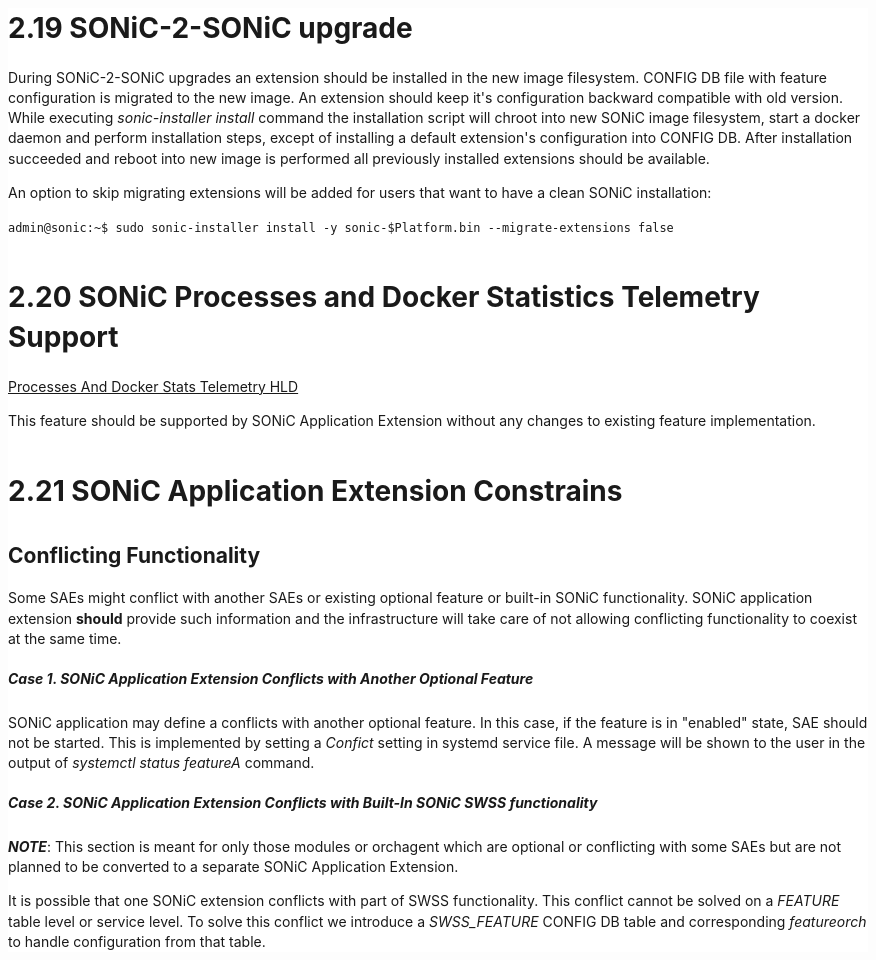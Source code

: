 # 2.19 SONiC-2-SONiC upgrade

During SONiC-2-SONiC upgrades an extension should be installed in the new image filesystem. CONFIG DB file with feature configuration is migrated to the new image. An extension should keep it's configuration backward compatible with old version. While executing *sonic-installer install* command the installation script will chroot into new SONiC image filesystem, start a docker daemon and perform installation steps, except of installing a default extension's configuration into CONFIG DB. After installation succeeded and reboot into new image is performed all previously installed extensions should be available.

An option to skip migrating extensions will be added for users that want to have a clean SONiC installation:


```
admin@sonic:~$ sudo sonic-installer install -y sonic-$Platform.bin --migrate-extensions false
```

# 2.20 SONiC Processes and Docker Statistics Telemetry Support

[Processes And Docker Stats Telemetry HLD](https://github.com/Azure/SONiC/blob/master/doc/system-telemetry/process-docker-stats.md)

This feature should be supported by SONiC Application Extension without any changes to existing feature implementation.

# 2.21 SONiC Application Extension Constrains

## Conflicting Functionality

Some SAEs might conflict with another SAEs or existing optional feature or built-in SONiC functionality. SONiC application extension **should** provide such information and the infrastructure will take care of not allowing conflicting functionality to coexist at the same time.

##### Case 1. SONiC Application Extension Conflicts with Another Optional Feature

SONiC application may define a conflicts with another optional feature. In this case, if the feature is in "enabled" state, SAE should not be started. This is implemented by setting a *Confict* setting in systemd service file. A message will be shown to the user in the output of *systemctl status featureA* command.

##### Case 2. SONiC Application Extension Conflicts with Built-In SONiC SWSS functionality

***NOTE***: This section is meant for only those modules or orchagent which are optional or conflicting with some SAEs but are not planned to be converted to a separate SONiC Application Extension.

It is possible that one SONiC extension conflicts with part of SWSS functionality. This conflict cannot be solved on a *FEATURE* table level or service level. To solve this conflict we introduce a *SWSS_FEATURE* CONFIG DB table and corresponding *featureorch* to handle configuration from that table.
